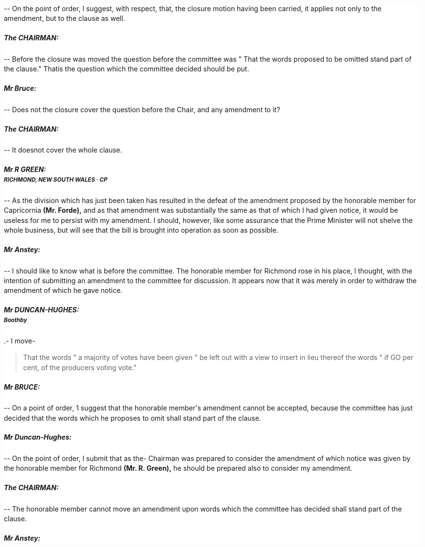 -- On the point of order, I suggest, with respect, that, the closure motion having been carried, it applies not only to the amendment, but to the clause as well. 

##### The CHAIRMAN:

-- Before the closure was moved the question before the committee was " That the words proposed to be omitted stand part of the clause." Thatis the question which the committee decided should be put. 

##### Mr Bruce:

-- Does not the closure cover the question before the Chair, and any amendment to it? 

##### The CHAIRMAN:

-- It doesnot cover the whole clause. 

##### Mr R GREEN:<br><small class="text-muted">RICHMOND, NEW SOUTH WALES &middot; CP</small>

-- As the division which has just been taken has resulted in the defeat of the amendment proposed by the honorable member for Capricornia  **(Mr. Forde),**  and as that amendment was substantially the same as that of which I had given notice, it would be useless for me to persist with my amendment. I should, however, like some assurance that the Prime Minister will not shelve the whole business, but will see that the bill is brought into operation as soon as possible. 

##### Mr Anstey:

-- I should like to know what is before the committee. The honorable member for Richmond rose in his place, I thought, with the intention of submitting an amendment to the committee for discussion. It appears now that it was merely in order to withdraw the amendment of which he gave notice. 

##### Mr DUNCAN-HUGHES:<br><small class="text-muted">Boothby</small>

.- I move- 

  >That the words " a majority of votes have been given " be left out with a view to insert in lieu thereof the words " if GO per cent, of the producers voting vote." 

##### Mr BRUCE:

-- On a point of order, 1 suggest that the honorable member's amendment cannot be accepted, because the committee has just decided that the words which he proposes to omit shall stand part of the clause. 

##### Mr Duncan-Hughes:

-- On the point of order, I submit that as the-  Chairman  was prepared to consider the amendment of which notice was given by the honorable member for Richmond  **(Mr. R. Green),**  he should be prepared also to consider my amendment. 

##### The CHAIRMAN:

-- The honorable member cannot move an amendment upon words which the committee has decided shall stand part of the clause. 

##### Mr Anstey:
